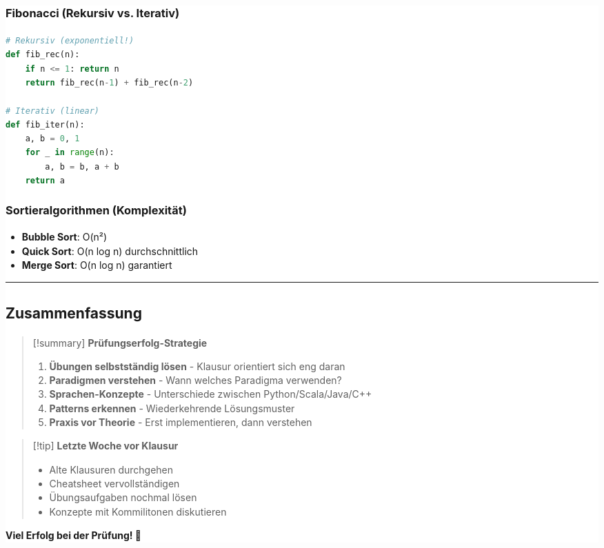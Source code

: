 ### **Fibonacci (Rekursiv vs. Iterativ)**
```python
# Rekursiv (exponentiell!)
def fib_rec(n):
    if n <= 1: return n
    return fib_rec(n-1) + fib_rec(n-2)

# Iterativ (linear)
def fib_iter(n):
    a, b = 0, 1
    for _ in range(n):
        a, b = b, a + b
    return a
```

### **Sortieralgorithmen (Komplexität)**
- **Bubble Sort**: O(n²)
- **Quick Sort**: O(n log n) durchschnittlich
- **Merge Sort**: O(n log n) garantiert

---

## Zusammenfassung

> [!summary] **Prüfungserfolg-Strategie**
> 1. **Übungen selbstständig lösen** - Klausur orientiert sich eng daran
> 2. **Paradigmen verstehen** - Wann welches Paradigma verwenden?
> 3. **Sprachen-Konzepte** - Unterschiede zwischen Python/Scala/Java/C++
> 4. **Patterns erkennen** - Wiederkehrende Lösungsmuster
> 5. **Praxis vor Theorie** - Erst implementieren, dann verstehen

> [!tip] **Letzte Woche vor Klausur**
> - Alte Klausuren durchgehen
> - Cheatsheet vervollständigen
> - Übungsaufgaben nochmal lösen
> - Konzepte mit Kommilitonen diskutieren

**Viel Erfolg bei der Prüfung! 🎯**